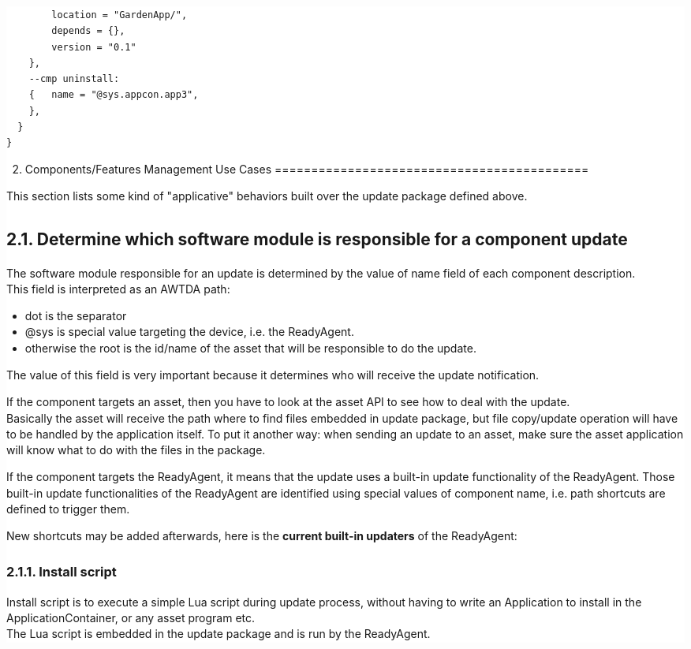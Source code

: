 ~~~~ {.theme: .Confluence; .brush: .python; .gutter: .false
        location = "GardenApp/",        
        depends = {},
        version = "0.1"
    },
    --cmp uninstall:
    {   name = "@sys.appcon.app3",
    },
  }
}
~~~~

2. Components/Features Management Use Cases
===========================================

This section lists some kind of "applicative" behaviors built over the
update package defined above.

2.1. Determine which software module is responsible for a component update
--------------------------------------------------------------------------

The software module responsible for an update is determined by the value
of name field of each component description.\
This field is interpreted as an AWTDA path:

-   dot is the separator
-   @sys is special value targeting the device, i.e. the ReadyAgent.
-   otherwise the root is the id/name of the asset that will be
    responsible to do the update.

The value of this field is very important because it determines who will
receive the update notification.

If the component targets an asset, then you have to look at the asset
API to see how to deal with the update.\
Basically the asset will receive the path where to find files embedded
in update package, but file copy/update operation will have to be
handled by the application itself. To put it another way: when sending
an update to an asset, make sure the asset application will know what to
do with the files in the package.

If the component targets the ReadyAgent, it means that the update uses a
built-in update functionality of the ReadyAgent. Those built-in update
functionalities of the ReadyAgent are identified using special values of
component name, i.e. path shortcuts are defined to trigger them.

New shortcuts may be added afterwards, here is the **current built-in
updaters** of the ReadyAgent:

### 2.1.1. Install script

Install script is to execute a simple Lua script during update process,
without having to write an Application to install in the
ApplicationContainer, or any asset program etc.\
The Lua script is embedded in the update package and is run by the
ReadyAgent.

